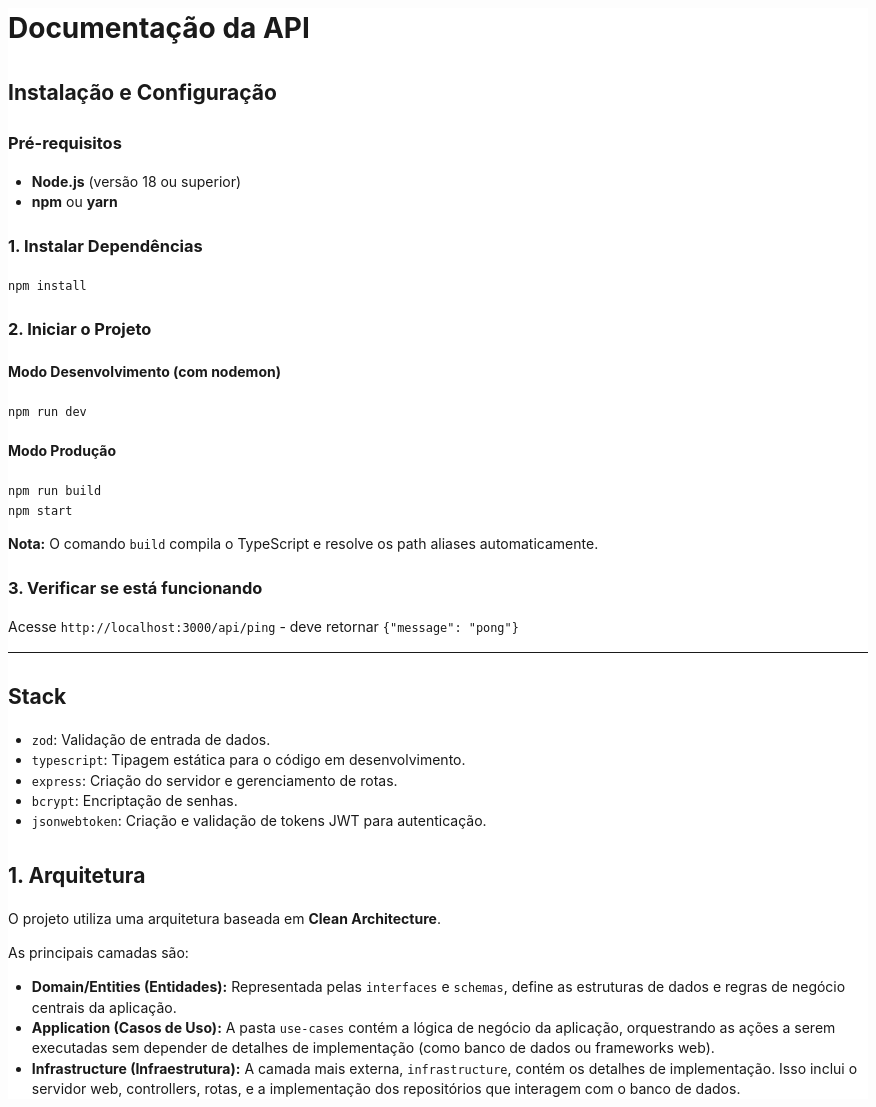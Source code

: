 # Documentação da API

## Instalação e Configuração

### Pré-requisitos
- **Node.js** (versão 18 ou superior)
- **npm** ou **yarn**

### 1. Instalar Dependências
```bash
npm install
```

### 2. Iniciar o Projeto

#### Modo Desenvolvimento (com nodemon)
```bash
npm run dev
```

#### Modo Produção
```bash
npm run build
npm start
```

**Nota:** O comando `build` compila o TypeScript e resolve os path aliases automaticamente.

### 3. Verificar se está funcionando
Acesse `http://localhost:3000/api/ping` - deve retornar `{"message": "pong"}`

---

## Stack 
- `zod`: Validação de entrada de dados.
- `typescript`: Tipagem estática para o código em desenvolvimento.
- `express`: Criação do servidor e gerenciamento de rotas.
- `bcrypt`: Encriptação de senhas.
- `jsonwebtoken`: Criação e validação de tokens JWT para autenticação.

## 1. Arquitetura

O projeto utiliza uma arquitetura baseada em **Clean Architecture**.

As principais camadas são:

-   **Domain/Entities (Entidades):** Representada pelas `interfaces` e `schemas`, define as estruturas de dados e regras de negócio centrais da aplicação.
-   **Application (Casos de Uso):** A pasta `use-cases` contém a lógica de negócio da aplicação, orquestrando as ações a serem executadas sem depender de detalhes de implementação (como banco de dados ou frameworks web).
-   **Infrastructure (Infraestrutura):** A camada mais externa, `infrastructure`, contém os detalhes de implementação. Isso inclui o servidor web, controllers, rotas, e a implementação dos repositórios que interagem com o banco de dados.
